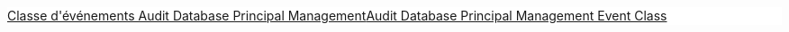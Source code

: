  [<span data-ttu-id="a6bf5-277">Classe d'événements Audit Database Principal Management</span><span class="sxs-lookup"><span data-stu-id="a6bf5-277">Audit Database Principal Management Event Class</span></span>](audit-database-principal-management-event-class.md)  
  
  
